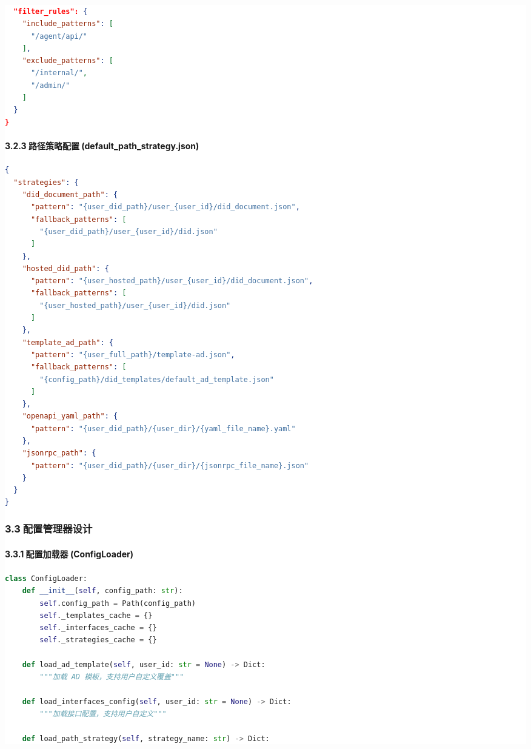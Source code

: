 ```json
  "filter_rules": {
    "include_patterns": [
      "/agent/api/"
    ],
    "exclude_patterns": [
      "/internal/",
      "/admin/"
    ]
  }
}
```

#### 3.2.3 路径策略配置 (default_path_strategy.json)

```json
{
  "strategies": {
    "did_document_path": {
      "pattern": "{user_did_path}/user_{user_id}/did_document.json",
      "fallback_patterns": [
        "{user_did_path}/user_{user_id}/did.json"
      ]
    },
    "hosted_did_path": {
      "pattern": "{user_hosted_path}/user_{user_id}/did_document.json",
      "fallback_patterns": [
        "{user_hosted_path}/user_{user_id}/did.json"
      ]
    },
    "template_ad_path": {
      "pattern": "{user_full_path}/template-ad.json",
      "fallback_patterns": [
        "{config_path}/did_templates/default_ad_template.json"
      ]
    },
    "openapi_yaml_path": {
      "pattern": "{user_did_path}/{user_dir}/{yaml_file_name}.yaml"
    },
    "jsonrpc_path": {
      "pattern": "{user_did_path}/{user_dir}/{jsonrpc_file_name}.json"
    }
  }
}
```

### 3.3 配置管理器设计

#### 3.3.1 配置加载器 (ConfigLoader)

```python
class ConfigLoader:
    def __init__(self, config_path: str):
        self.config_path = Path(config_path)
        self._templates_cache = {}
        self._interfaces_cache = {}
        self._strategies_cache = {}
    
    def load_ad_template(self, user_id: str = None) -> Dict:
        """加载 AD 模板，支持用户自定义覆盖"""
        
    def load_interfaces_config(self, user_id: str = None) -> Dict:
        """加载接口配置，支持用户自定义"""
        
    def load_path_strategy(self, strategy_name: str) -> Dict:
```